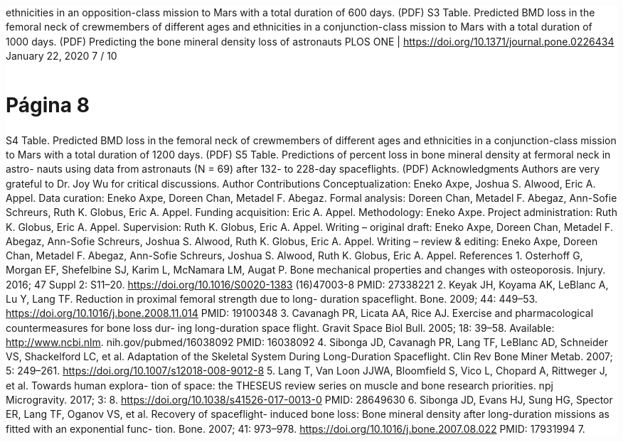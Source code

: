 ethnicities in an opposition-class mission to Mars with a total duration of 600 days.
(PDF)
S3 Table. Predicted BMD loss in the femoral neck of crewmembers of different ages and
ethnicities in a conjunction-class mission to Mars with a total duration of 1000 days.
(PDF)
Predicting the bone mineral density loss of astronauts
PLOS ONE | https://doi.org/10.1371/journal.pone.0226434
January 22, 2020
7 / 10


# Página 8

S4 Table. Predicted BMD loss in the femoral neck of crewmembers of different ages and
ethnicities in a conjunction-class mission to Mars with a total duration of 1200 days.
(PDF)
S5 Table. Predictions of percent loss in bone mineral density at fermoral neck in astro-
nauts using data from astronauts (N = 69) after 132- to 228-day spaceflights.
(PDF)
Acknowledgments
Authors are very grateful to Dr. Joy Wu for critical discussions.
Author Contributions
Conceptualization: Eneko Axpe, Joshua S. Alwood, Eric A. Appel.
Data curation: Eneko Axpe, Doreen Chan, Metadel F. Abegaz.
Formal analysis: Doreen Chan, Metadel F. Abegaz, Ann-Sofie Schreurs, Ruth K. Globus, Eric
A. Appel.
Funding acquisition: Eric A. Appel.
Methodology: Eneko Axpe.
Project administration: Ruth K. Globus, Eric A. Appel.
Supervision: Ruth K. Globus, Eric A. Appel.
Writing – original draft: Eneko Axpe, Doreen Chan, Metadel F. Abegaz, Ann-Sofie Schreurs,
Joshua S. Alwood, Ruth K. Globus, Eric A. Appel.
Writing – review & editing: Eneko Axpe, Doreen Chan, Metadel F. Abegaz, Ann-Sofie
Schreurs, Joshua S. Alwood, Ruth K. Globus, Eric A. Appel.
References
1.
Osterhoff G, Morgan EF, Shefelbine SJ, Karim L, McNamara LM, Augat P. Bone mechanical properties
and changes with osteoporosis. Injury. 2016; 47 Suppl 2: S11–20. https://doi.org/10.1016/S0020-1383
(16)47003-8 PMID: 27338221
2.
Keyak JH, Koyama AK, LeBlanc A, Lu Y, Lang TF. Reduction in proximal femoral strength due to long-
duration spaceflight. Bone. 2009; 44: 449–53. https://doi.org/10.1016/j.bone.2008.11.014 PMID:
19100348
3.
Cavanagh PR, Licata AA, Rice AJ. Exercise and pharmacological countermeasures for bone loss dur-
ing long-duration space flight. Gravit Space Biol Bull. 2005; 18: 39–58. Available: http://www.ncbi.nlm.
nih.gov/pubmed/16038092 PMID: 16038092
4.
Sibonga JD, Cavanagh PR, Lang TF, LeBlanc AD, Schneider VS, Shackelford LC, et al. Adaptation of
the Skeletal System During Long-Duration Spaceflight. Clin Rev Bone Miner Metab. 2007; 5: 249–261.
https://doi.org/10.1007/s12018-008-9012-8
5.
Lang T, Van Loon JJWA, Bloomfield S, Vico L, Chopard A, Rittweger J, et al. Towards human explora-
tion of space: the THESEUS review series on muscle and bone research priorities. npj Microgravity.
2017; 3: 8. https://doi.org/10.1038/s41526-017-0013-0 PMID: 28649630
6.
Sibonga JD, Evans HJ, Sung HG, Spector ER, Lang TF, Oganov VS, et al. Recovery of spaceflight-
induced bone loss: Bone mineral density after long-duration missions as fitted with an exponential func-
tion. Bone. 2007; 41: 973–978. https://doi.org/10.1016/j.bone.2007.08.022 PMID: 17931994
7.